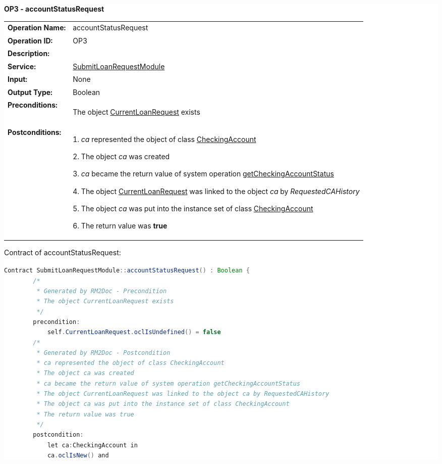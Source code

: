 <b>OP3 - accountStatusRequest</b>
<table>
	<tr>
		<td><b>Operation Name:</b></td>
		<td><span name ="OPaccountStatusRequest">accountStatusRequest</span></td>
	</tr>
	<tr>
		<td><b>Operation ID:</b></td>
		<td>OP3</td>
	</tr>
	<tr>
		<td><b>Description:</b></td>
		<td> </td>
	</tr>
	<tr>
		<td><b>Service:</b></td>
		<td><a href="#SERVICESubmitLoanRequestModule">SubmitLoanRequestModule</a></td>
	</tr>
	<tr>
		<td><b>Input:</b></td>
<td>None</td>
</tr>
<tr>
	<td><b>Output Type:</b></td>
	<td>Boolean</td>
</tr>
	<tr>
<td><b>Preconditions:</b></td>
		<td><p>The object <a href="#SubmitLoanRequestModuleCurrentLoanRequest">CurrentLoanRequest</a> exists</p></td>
</tr>
	<tr>
		<td><b>Postconditions:</b></td>
	<td><p>1. <i>ca</i> represented the object of class <a href="#CLASSCheckingAccount">CheckingAccount</a></p><p>2. The object <i>ca</i> was created</p><p>3. <i>ca</i> became the return value of system operation <a href="#OPgetCheckingAccountStatus">getCheckingAccountStatus</a></p><p>4. The object <a href="#SubmitLoanRequestModuleCurrentLoanRequest">CurrentLoanRequest</a> was linked to the object <i>ca</i> by <i>RequestedCAHistory</i></p><p>5. The object <i>ca</i> was put into the instance set of class <a href="#CLASSCheckingAccount">CheckingAccount</a></p><p>6. The return value was <b>true</b></p></td>
	</tr>
</table>
 
<p>Contract of accountStatusRequest:</p>
 
```java
Contract SubmitLoanRequestModule::accountStatusRequest() : Boolean {
		/*
		 * Generated by RM2Doc - Precondition
		 * The object CurrentLoanRequest exists
		 */
		precondition:
			self.CurrentLoanRequest.oclIsUndefined() = false
		/*
		 * Generated by RM2Doc - Postcondition
		 * ca represented the object of class CheckingAccount
		 * The object ca was created
		 * ca became the return value of system operation getCheckingAccountStatus
		 * The object CurrentLoanRequest was linked to the object ca by RequestedCAHistory
		 * The object ca was put into the instance set of class CheckingAccount
		 * The return value was true
		 */
		postcondition:
			let ca:CheckingAccount in
			ca.oclIsNew() and
```